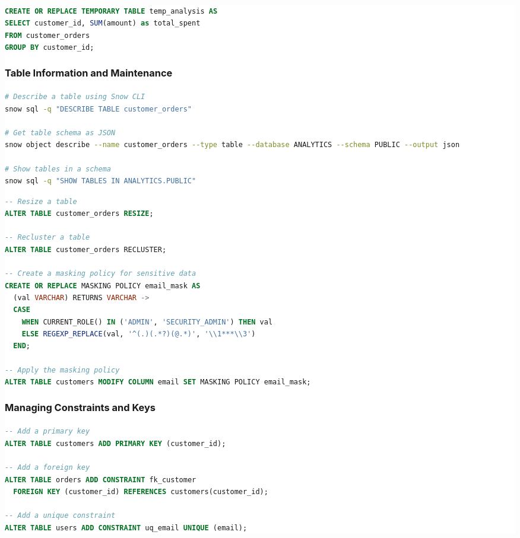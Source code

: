 ```sql
CREATE OR REPLACE TEMPORARY TABLE temp_analysis AS
SELECT customer_id, SUM(amount) as total_spent
FROM customer_orders
GROUP BY customer_id;
```

### Table Information and Maintenance

```bash
# Describe a table using Snow CLI
snow sql -q "DESCRIBE TABLE customer_orders"

# Get table schema as JSON
snow object describe --name customer_orders --type table --database ANALYTICS --schema PUBLIC --output json

# Show tables in a schema
snow sql -q "SHOW TABLES IN ANALYTICS.PUBLIC"
```

```sql
-- Resize a table
ALTER TABLE customer_orders RESIZE;

-- Recluster a table
ALTER TABLE customer_orders RECLUSTER;

-- Create a masking policy for sensitive data
CREATE OR REPLACE MASKING POLICY email_mask AS
  (val VARCHAR) RETURNS VARCHAR ->
  CASE
    WHEN CURRENT_ROLE() IN ('ADMIN', 'SECURITY_ADMIN') THEN val
    ELSE REGEXP_REPLACE(val, '^(.)(.*?)(@.*)', '\\1***\\3')
  END;

-- Apply the masking policy
ALTER TABLE customers MODIFY COLUMN email SET MASKING POLICY email_mask;
```

### Managing Constraints and Keys

```sql
-- Add a primary key
ALTER TABLE customers ADD PRIMARY KEY (customer_id);

-- Add a foreign key
ALTER TABLE orders ADD CONSTRAINT fk_customer
  FOREIGN KEY (customer_id) REFERENCES customers(customer_id);

-- Add a unique constraint
ALTER TABLE users ADD CONSTRAINT uq_email UNIQUE (email);
```
